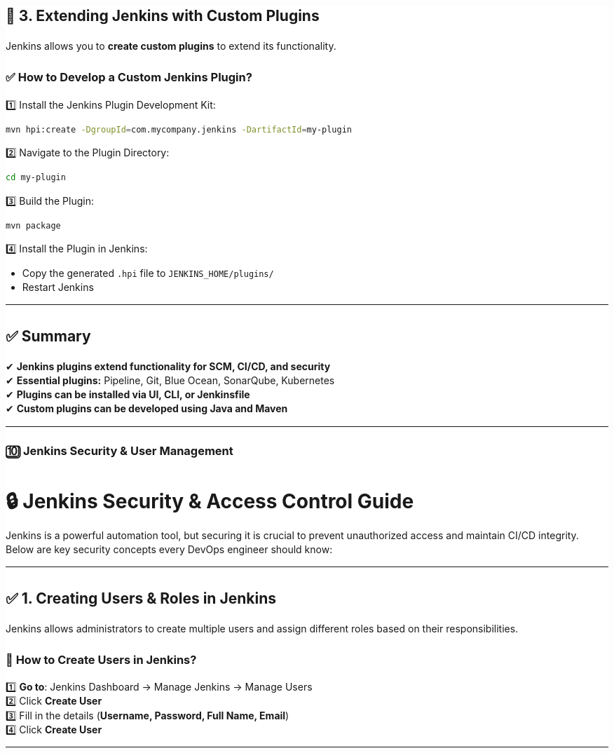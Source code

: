 
## 🔹 **3. Extending Jenkins with Custom Plugins**
Jenkins allows you to **create custom plugins** to extend its functionality.

### ✅ **How to Develop a Custom Jenkins Plugin?**
1️⃣ Install the Jenkins Plugin Development Kit:  
```bash
mvn hpi:create -DgroupId=com.mycompany.jenkins -DartifactId=my-plugin
```
2️⃣ Navigate to the Plugin Directory:  
```bash
cd my-plugin
```
3️⃣ Build the Plugin:  
```bash
mvn package
```
4️⃣ Install the Plugin in Jenkins:  
- Copy the generated `.hpi` file to `JENKINS_HOME/plugins/`  
- Restart Jenkins  

---

## ✅ **Summary**
✔ **Jenkins plugins extend functionality for SCM, CI/CD, and security**  
✔ **Essential plugins:** Pipeline, Git, Blue Ocean, SonarQube, Kubernetes  
✔ **Plugins can be installed via UI, CLI, or Jenkinsfile**  
✔ **Custom plugins can be developed using Java and Maven**  

---

### **🔟 Jenkins Security & User Management**  
# 🔒 **Jenkins Security & Access Control Guide**  

Jenkins is a powerful automation tool, but securing it is crucial to prevent unauthorized access and maintain CI/CD integrity. Below are key security concepts every DevOps engineer should know:

---

## ✅ **1. Creating Users & Roles in Jenkins**  
Jenkins allows administrators to create multiple users and assign different roles based on their responsibilities.

### 🔹 **How to Create Users in Jenkins?**  
1️⃣ **Go to**: Jenkins Dashboard → Manage Jenkins → Manage Users  
2️⃣ Click **Create User**  
3️⃣ Fill in the details (**Username, Password, Full Name, Email**)  
4️⃣ Click **Create User**  

---
